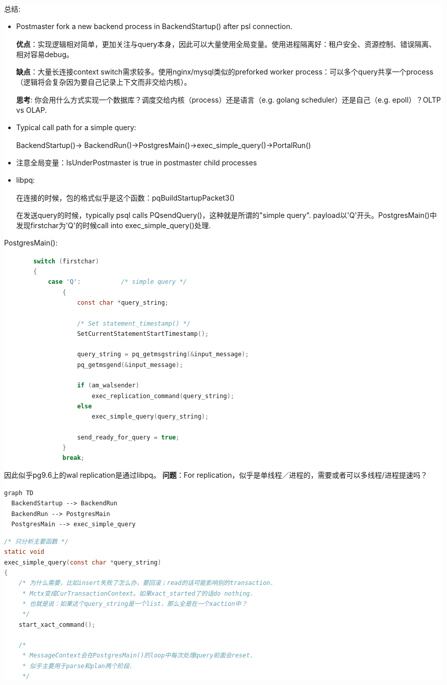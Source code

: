 总结:
- Postmaster fork a new backend process in BackendStartup() after psl connection.

  **优点**：实现逻辑相对简单，更加关注与query本身，因此可以大量使用全局变量。使用进程隔离好：租户安全、资源控制、错误隔离、相对容易debug。

  **缺点**：大量长连接context switch需求较多。使用nginx/mysql类似的preforked worker process：可以多个query共享一个process（逻辑将会复杂因为要自己记录上下文而非交给内核）。
  
  **思考**: 你会用什么方式实现一个数据库？调度交给内核（process）还是语言（e.g. golang scheduler）还是自己（e.g. epoll）？OLTP vs OLAP.
  
- Typical call path for a simple query:
  
  BackendStartup()-> BackendRun()->PostgresMain()->exec_simple_query()->PortalRun()
- 注意全局变量：IsUnderPostmaster is true in postmaster child processes
- libpq:
 
  在连接的时候，包的格式似乎是这个函数：pqBuildStartupPacket3()

  在发送query的时候，typically psql calls PQsendQuery()，这种就是所谓的"simple query". payload以'Q'开头。PostgresMain()中发现firstchar为'Q'的时候call into exec_simple_query()处理.

PostgresMain():
```C
        switch (firstchar)
        {
            case 'Q':           /* simple query */
                {
                    const char *query_string;

                    /* Set statement_timestamp() */
                    SetCurrentStatementStartTimestamp();

                    query_string = pq_getmsgstring(&input_message);
                    pq_getmsgend(&input_message);

                    if (am_walsender)
                        exec_replication_command(query_string);
                    else
                        exec_simple_query(query_string);

                    send_ready_for_query = true;
                }
                break;
```
因此似乎pg9.6上的wal replication是通过libpq。
**问题**：For replication，似乎是单线程／进程的，需要或者可以多线程/进程提速吗？

```
graph TD
  BackendStartup --> BackendRun
  BackendRun --> PostgresMain
  PostgresMain --> exec_simple_query
```

```C
/* 只分析主要函数 */
static void
exec_simple_query(const char *query_string)
{
    /* 为什么需要，比如insert失败了怎么办，要回滚；read的话可能影响别的transaction.
     * Mctx变成CurTransactionContext。如果xact_started了的话do nothing.
     * 也就是说：如果这个query_string是一个list，那么全是在一个xaction中？
     */
    start_xact_command();

    /*
     * MessageContext会在PostgresMain()的loop中每次处理query前面会reset.
     * 似乎主要用于parse和plan两个阶段.
     */
```